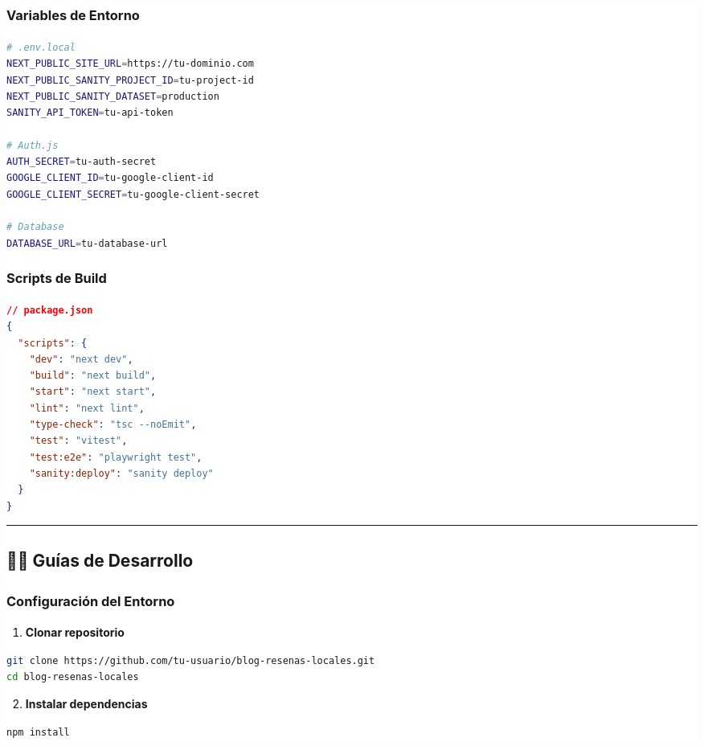 ### Variables de Entorno

```bash
# .env.local
NEXT_PUBLIC_SITE_URL=https://tu-dominio.com
NEXT_PUBLIC_SANITY_PROJECT_ID=tu-project-id
NEXT_PUBLIC_SANITY_DATASET=production
SANITY_API_TOKEN=tu-api-token

# Auth.js
AUTH_SECRET=tu-auth-secret
GOOGLE_CLIENT_ID=tu-google-client-id
GOOGLE_CLIENT_SECRET=tu-google-client-secret

# Database
DATABASE_URL=tu-database-url
```

### Scripts de Build

```json
// package.json
{
  "scripts": {
    "dev": "next dev",
    "build": "next build",
    "start": "next start",
    "lint": "next lint",
    "type-check": "tsc --noEmit",
    "test": "vitest",
    "test:e2e": "playwright test",
    "sanity:deploy": "sanity deploy"
  }
}
```

---

## 👨‍💻 Guías de Desarrollo

### Configuración del Entorno

1. **Clonar repositorio**
```bash
git clone https://github.com/tu-usuario/blog-resenas-locales.git
cd blog-resenas-locales
```

2. **Instalar dependencias**
```bash
npm install
```
